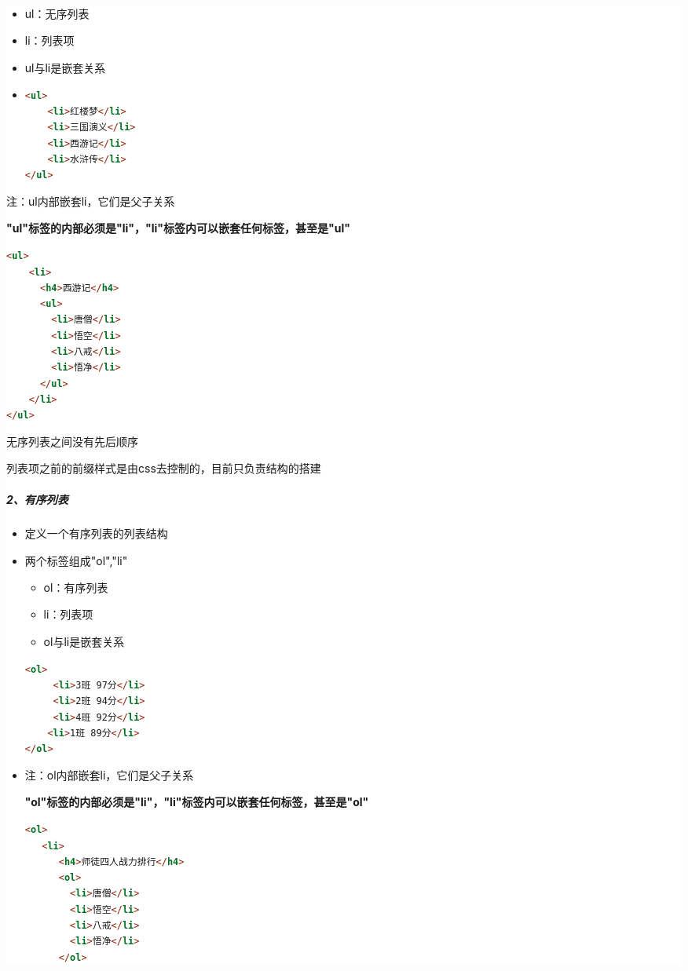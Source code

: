   - ul：无序列表

  - li：列表项

  - ul与li是嵌套关系

  - ```html
    <ul>
        <li>红楼梦</li>
        <li>三国演义</li>
        <li>西游记</li>
        <li>水浒传</li> 
    </ul>

注：ul内部嵌套li，它们是父子关系
    
**"ul"标签的内部必须是"li"，"li"标签内可以嵌套任何标签，甚至是"ul"**

```html
<ul>
    <li>
      <h4>西游记</h4>
      <ul>
        <li>唐僧</li>
        <li>悟空</li>
        <li>八戒</li>
        <li>悟净</li>
      </ul>
    </li>
</ul>
```

无序列表之间没有先后顺序
    
列表项之前的前缀样式是由css去控制的，目前只负责结构的搭建

##### 2、有序列表

- 定义一个有序列表的列表结构

- 两个标签组成"ol","li"

  - ol：有序列表

  - li：列表项

  - ol与li是嵌套关系

  
  ```html
  <ol>
       <li>3班 97分</li>
       <li>2班 94分</li>
       <li>4班 92分</li>
      <li>1班 89分</li>
  </ol>
  
- 注：ol内部嵌套li，它们是父子关系
  
  **"ol"标签的内部必须是"li"，"li"标签内可以嵌套任何标签，甚至是"ol"**
  
  ```html
  <ol>
     <li>
        <h4>师徒四人战力排行</h4>
        <ol>
          <li>唐僧</li>
          <li>悟空</li>
          <li>八戒</li>
          <li>悟净</li>
        </ol>
  ```